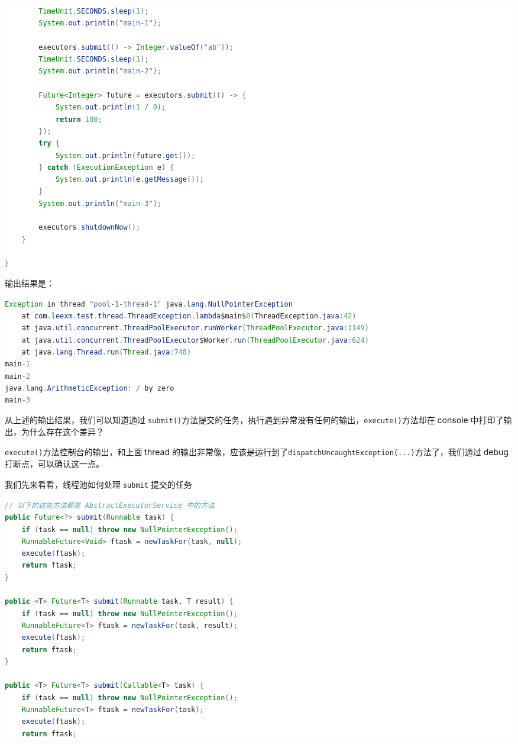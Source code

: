 ```java
        TimeUnit.SECONDS.sleep(1);
        System.out.println("main-1");

        executors.submit(() -> Integer.valueOf("ab"));
        TimeUnit.SECONDS.sleep(1);
        System.out.println("main-2");

        Future<Integer> future = executors.submit(() -> {
            System.out.println(1 / 0);
            return 100;
        });
        try {
            System.out.println(future.get());
        } catch (ExecutionException e) {
            System.out.println(e.getMessage());
        }
        System.out.println("main-3");

        executors.shutdownNow();
    }

}
```

输出结果是：

```java
Exception in thread "pool-1-thread-1" java.lang.NullPointerException
	at com.leexm.test.thread.ThreadException.lambda$main$0(ThreadException.java:42)
	at java.util.concurrent.ThreadPoolExecutor.runWorker(ThreadPoolExecutor.java:1149)
	at java.util.concurrent.ThreadPoolExecutor$Worker.run(ThreadPoolExecutor.java:624)
	at java.lang.Thread.run(Thread.java:748)
main-1
main-2
java.lang.ArithmeticException: / by zero
main-3
```

从上述的输出结果，我们可以知道通过 `submit()`方法提交的任务，执行遇到异常没有任何的输出，`execute()`方法却在 console 中打印了输出，为什么存在这个差异？

`execute()`方法控制台的输出，和上面 thread 的输出非常像，应该是运行到了`dispatchUncaughtException(...)`方法了，我们通过 debug 打断点，可以确认这一点。

我们先来看看，线程池如何处理 `submit` 提交的任务

```java
// 以下的这些方法都是 AbstractExecutorService 中的方法
public Future<?> submit(Runnable task) {
    if (task == null) throw new NullPointerException();
    RunnableFuture<Void> ftask = newTaskFor(task, null);
    execute(ftask);
    return ftask;
}

public <T> Future<T> submit(Runnable task, T result) {
    if (task == null) throw new NullPointerException();
    RunnableFuture<T> ftask = newTaskFor(task, result);
    execute(ftask);
    return ftask;
}

public <T> Future<T> submit(Callable<T> task) {
    if (task == null) throw new NullPointerException();
    RunnableFuture<T> ftask = newTaskFor(task);
    execute(ftask);
    return ftask;
```